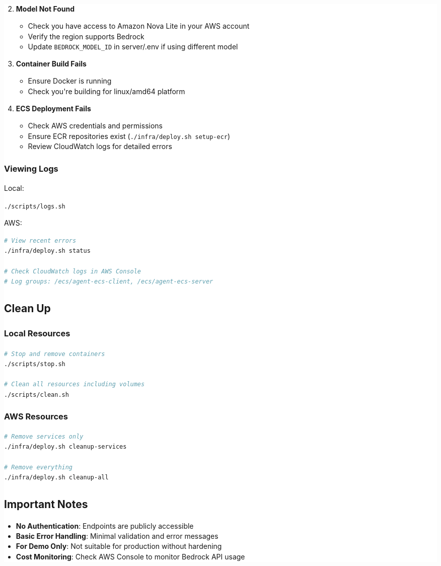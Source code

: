 2. **Model Not Found**
   - Check you have access to Amazon Nova Lite in your AWS account
   - Verify the region supports Bedrock
   - Update `BEDROCK_MODEL_ID` in server/.env if using different model

3. **Container Build Fails**
   - Ensure Docker is running
   - Check you're building for linux/amd64 platform

4. **ECS Deployment Fails**
   - Check AWS credentials and permissions
   - Ensure ECR repositories exist (`./infra/deploy.sh setup-ecr`)
   - Review CloudWatch logs for detailed errors

### Viewing Logs

Local:
```bash
./scripts/logs.sh
```

AWS:
```bash
# View recent errors
./infra/deploy.sh status

# Check CloudWatch logs in AWS Console
# Log groups: /ecs/agent-ecs-client, /ecs/agent-ecs-server
```

## Clean Up

### Local Resources
```bash
# Stop and remove containers
./scripts/stop.sh

# Clean all resources including volumes
./scripts/clean.sh
```

### AWS Resources
```bash
# Remove services only
./infra/deploy.sh cleanup-services

# Remove everything
./infra/deploy.sh cleanup-all
```

## Important Notes

- **No Authentication**: Endpoints are publicly accessible
- **Basic Error Handling**: Minimal validation and error messages
- **For Demo Only**: Not suitable for production without hardening
- **Cost Monitoring**: Check AWS Console to monitor Bedrock API usage
